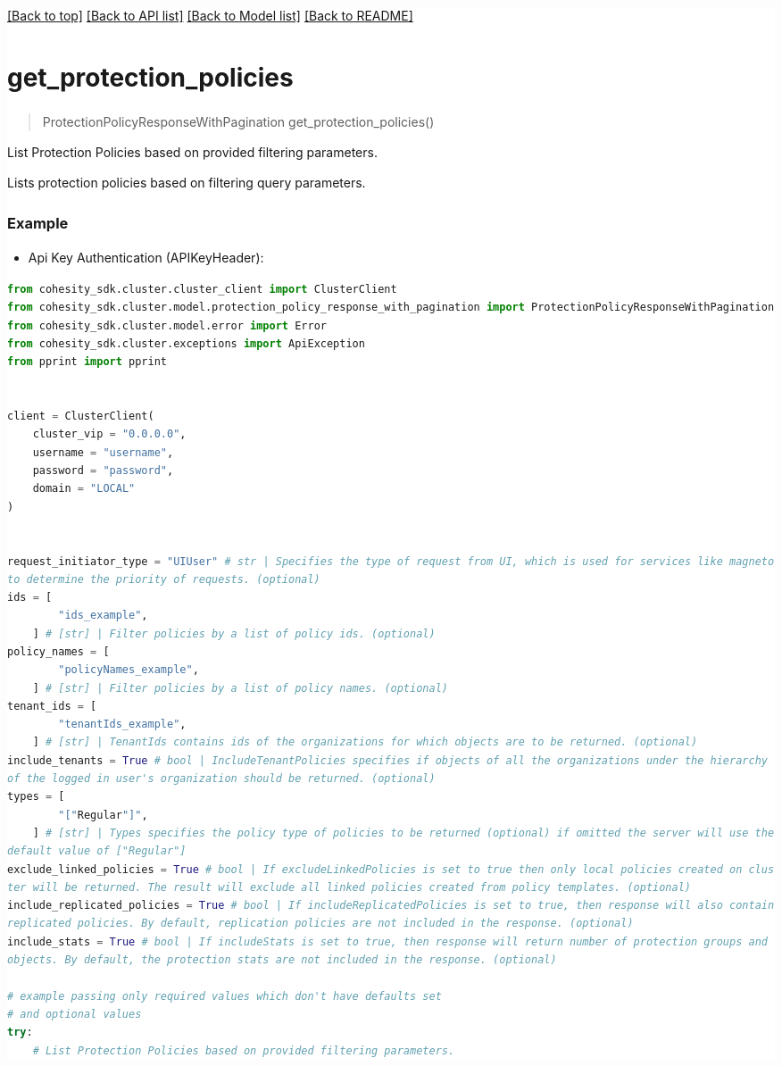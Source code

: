 [[Back to top]](#) [[Back to API list]](../README.md#documentation-for-api-endpoints) [[Back to Model list]](../README.md#documentation-for-models) [[Back to README]](../README.md)

# **get_protection_policies**
> ProtectionPolicyResponseWithPagination get_protection_policies()

List Protection Policies based on provided filtering parameters.

Lists protection policies based on filtering query parameters.

### Example

* Api Key Authentication (APIKeyHeader):
```python
from cohesity_sdk.cluster.cluster_client import ClusterClient
from cohesity_sdk.cluster.model.protection_policy_response_with_pagination import ProtectionPolicyResponseWithPagination
from cohesity_sdk.cluster.model.error import Error
from cohesity_sdk.cluster.exceptions import ApiException
from pprint import pprint


client = ClusterClient(
	cluster_vip = "0.0.0.0",
	username = "username",
	password = "password",
	domain = "LOCAL"
)


request_initiator_type = "UIUser" # str | Specifies the type of request from UI, which is used for services like magneto to determine the priority of requests. (optional)
ids = [
        "ids_example",
    ] # [str] | Filter policies by a list of policy ids. (optional)
policy_names = [
        "policyNames_example",
    ] # [str] | Filter policies by a list of policy names. (optional)
tenant_ids = [
        "tenantIds_example",
    ] # [str] | TenantIds contains ids of the organizations for which objects are to be returned. (optional)
include_tenants = True # bool | IncludeTenantPolicies specifies if objects of all the organizations under the hierarchy of the logged in user's organization should be returned. (optional)
types = [
        "["Regular"]",
    ] # [str] | Types specifies the policy type of policies to be returned (optional) if omitted the server will use the default value of ["Regular"]
exclude_linked_policies = True # bool | If excludeLinkedPolicies is set to true then only local policies created on cluster will be returned. The result will exclude all linked policies created from policy templates. (optional)
include_replicated_policies = True # bool | If includeReplicatedPolicies is set to true, then response will also contain replicated policies. By default, replication policies are not included in the response. (optional)
include_stats = True # bool | If includeStats is set to true, then response will return number of protection groups and objects. By default, the protection stats are not included in the response. (optional)

# example passing only required values which don't have defaults set
# and optional values
try:
	# List Protection Policies based on provided filtering parameters.
```